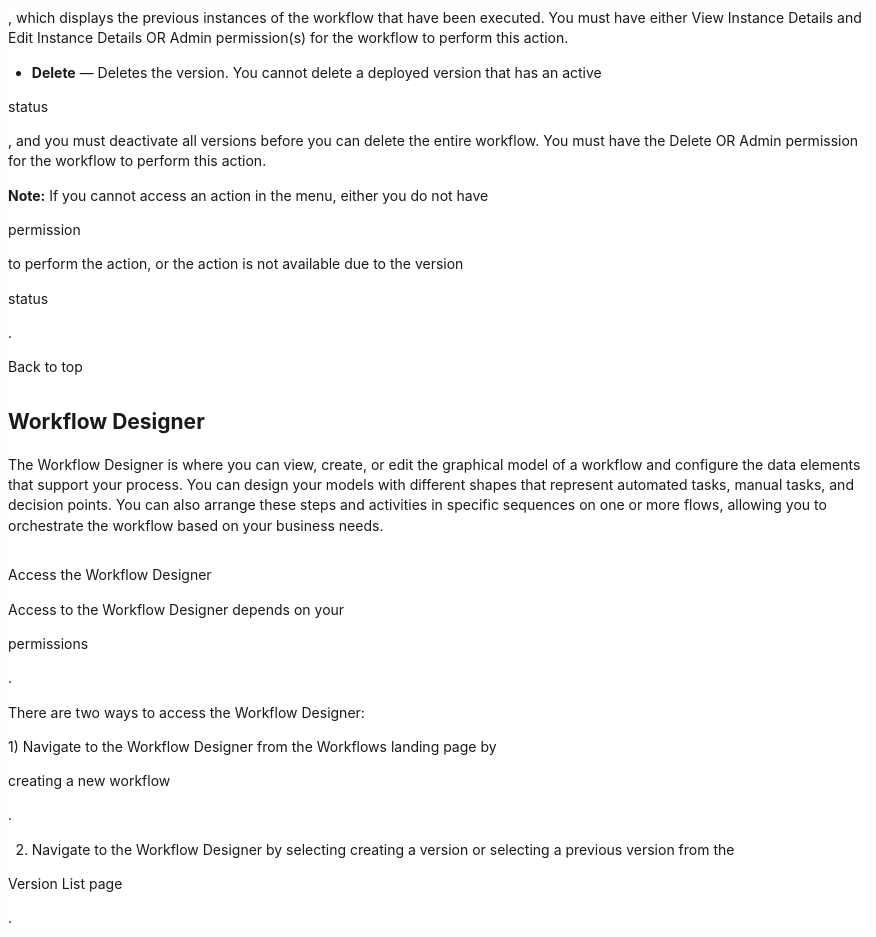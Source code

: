 , which displays the previous instances of the workflow that have been executed. You must have either View Instance Details and Edit Instance Details OR Admin permission(s) for the workflow to perform this action.
* **Delete**
 — Deletes the version. You cannot delete a deployed version that has an active

status

, and you must deactivate all versions before you can delete the entire workflow. You must have the Delete OR Admin permission for the workflow to perform this action.


**Note:**
 If you cannot access an action in the menu, either you do not have

permission

to perform the action, or the action is not available due to the version

status

.


 Back to top


 Workflow Designer
---------------------

The Workflow Designer is where you can view, create, or edit the graphical model of a workflow and configure the data elements that support your process. You can design your models with different shapes that represent automated tasks, manual tasks, and decision points. You can also arrange these steps and activities in specific sequences on one or more flows, allowing you to orchestrate the workflow based on your business needs.

##
 Access the Workflow Designer

Access to the Workflow Designer depends on your

permissions

.


 There are two ways to access the Workflow Designer:


 1) Navigate to the Workflow Designer from the Workflows landing page by

creating a new workflow

.


 2) Navigate to the Workflow Designer by selecting creating a version or selecting a previous version from the

Version List page

.
